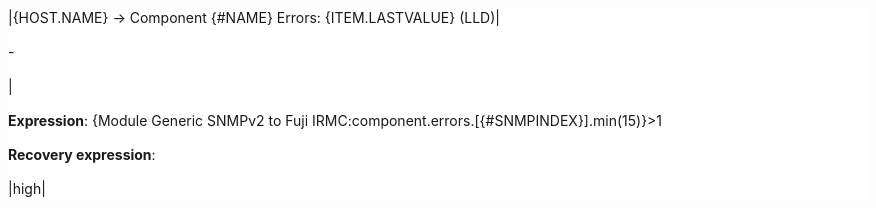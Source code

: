 |{HOST.NAME} -> Component {#NAME} Errors: {ITEM.LASTVALUE} (LLD)|<p>-</p>|<p>**Expression**: {Module Generic SNMPv2 to Fuji IRMC:component.errors.[{#SNMPINDEX}].min(15)}>1</p><p>**Recovery expression**: </p>|high|
